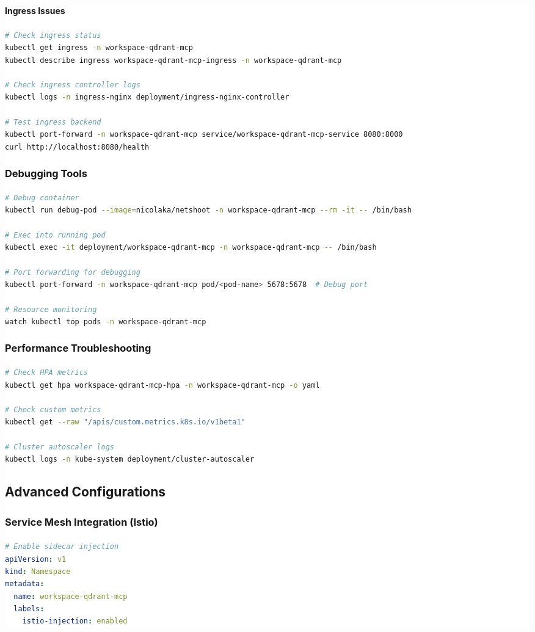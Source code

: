 #### Ingress Issues

```bash
# Check ingress status
kubectl get ingress -n workspace-qdrant-mcp
kubectl describe ingress workspace-qdrant-mcp-ingress -n workspace-qdrant-mcp

# Check ingress controller logs
kubectl logs -n ingress-nginx deployment/ingress-nginx-controller

# Test ingress backend
kubectl port-forward -n workspace-qdrant-mcp service/workspace-qdrant-mcp-service 8080:8000
curl http://localhost:8080/health
```

### Debugging Tools

```bash
# Debug container
kubectl run debug-pod --image=nicolaka/netshoot -n workspace-qdrant-mcp --rm -it -- /bin/bash

# Exec into running pod
kubectl exec -it deployment/workspace-qdrant-mcp -n workspace-qdrant-mcp -- /bin/bash

# Port forwarding for debugging
kubectl port-forward -n workspace-qdrant-mcp pod/<pod-name> 5678:5678  # Debug port

# Resource monitoring
watch kubectl top pods -n workspace-qdrant-mcp
```

### Performance Troubleshooting

```bash
# Check HPA metrics
kubectl get hpa workspace-qdrant-mcp-hpa -n workspace-qdrant-mcp -o yaml

# Check custom metrics
kubectl get --raw "/apis/custom.metrics.k8s.io/v1beta1"

# Cluster autoscaler logs
kubectl logs -n kube-system deployment/cluster-autoscaler
```

## Advanced Configurations

### Service Mesh Integration (Istio)

```yaml
# Enable sidecar injection
apiVersion: v1
kind: Namespace
metadata:
  name: workspace-qdrant-mcp
  labels:
    istio-injection: enabled
```
